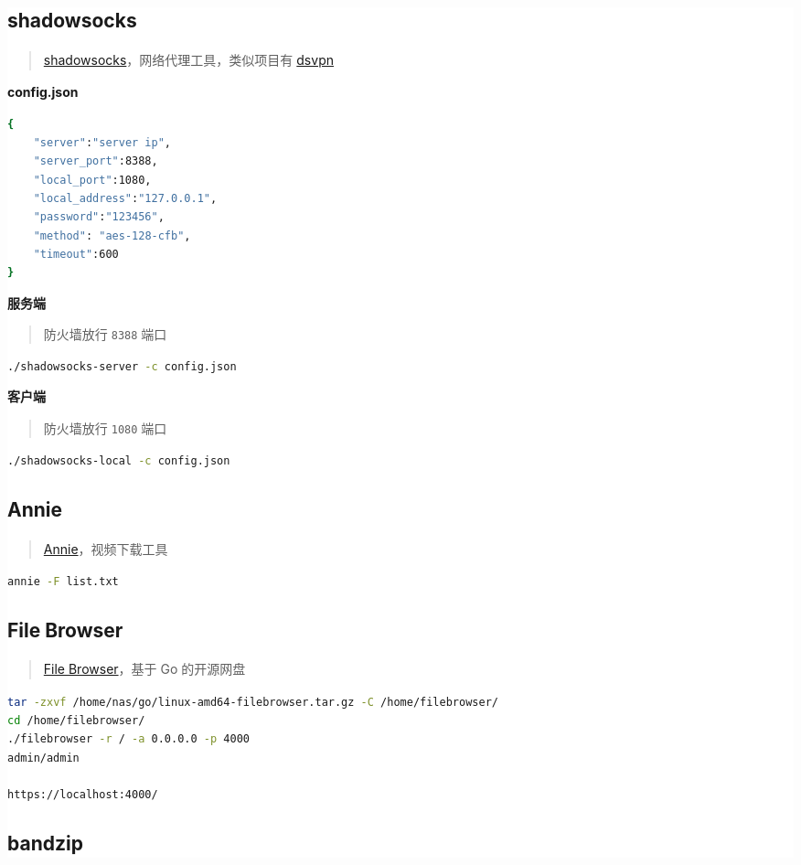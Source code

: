 ## shadowsocks

> [shadowsocks](https://github.com/shadowsocks/shadowsocks-go)，网络代理工具，类似项目有 [dsvpn](https://github.com/jedisct1/dsvpn)

**config.json**

```bash
{
    "server":"server ip",
    "server_port":8388,
    "local_port":1080,
    "local_address":"127.0.0.1",
    "password":"123456",
    "method": "aes-128-cfb",
    "timeout":600
}
```

**服务端**

> 防火墙放行 `8388` 端口

```bash
./shadowsocks-server -c config.json
```

**客户端**

> 防火墙放行 `1080` 端口

```bash
./shadowsocks-local -c config.json
```

## Annie

> [Annie](https://github.com/iawia002/annie)，视频下载工具

```bash
annie -F list.txt
```

## File Browser

> [File Browser](https://github.com/filebrowser/filebrowser)，基于 Go 的开源网盘

```bash
tar -zxvf /home/nas/go/linux-amd64-filebrowser.tar.gz -C /home/filebrowser/
cd /home/filebrowser/
./filebrowser -r / -a 0.0.0.0 -p 4000
admin/admin

https://localhost:4000/
```

## bandzip
